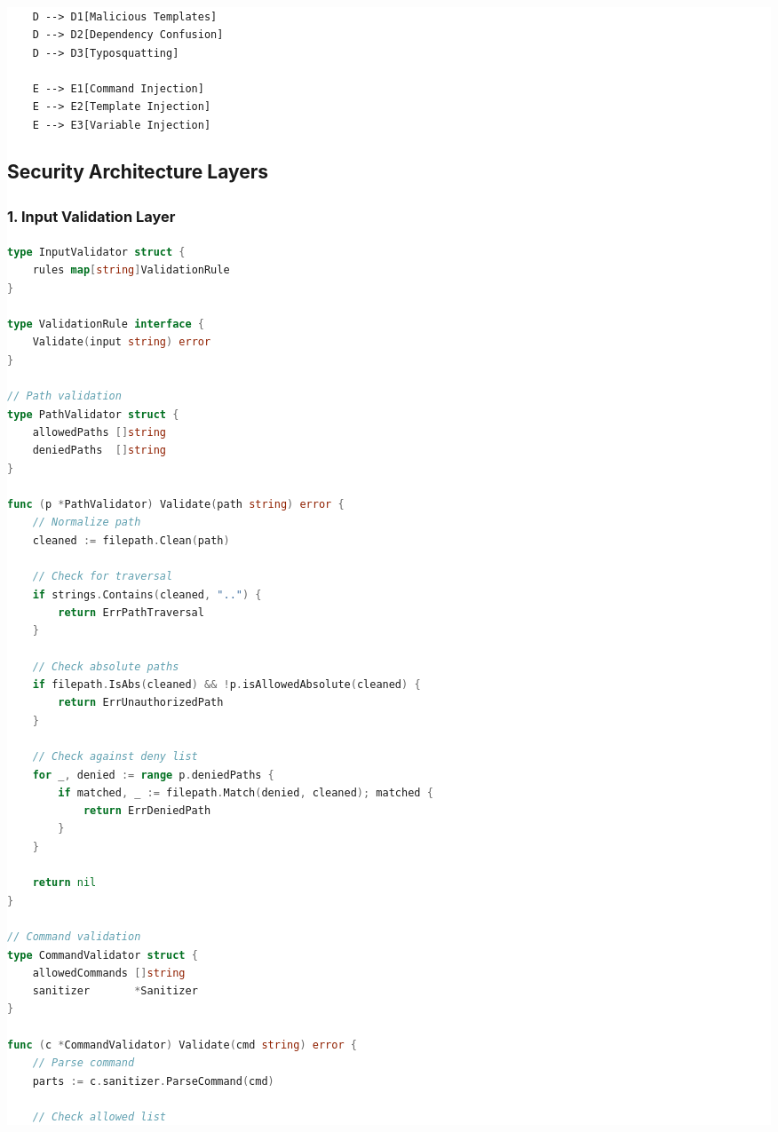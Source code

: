 ```mermaid
    D --> D1[Malicious Templates]
    D --> D2[Dependency Confusion]
    D --> D3[Typosquatting]

    E --> E1[Command Injection]
    E --> E2[Template Injection]
    E --> E3[Variable Injection]
```

## Security Architecture Layers

### 1. Input Validation Layer

```go
type InputValidator struct {
    rules map[string]ValidationRule
}

type ValidationRule interface {
    Validate(input string) error
}

// Path validation
type PathValidator struct {
    allowedPaths []string
    deniedPaths  []string
}

func (p *PathValidator) Validate(path string) error {
    // Normalize path
    cleaned := filepath.Clean(path)

    // Check for traversal
    if strings.Contains(cleaned, "..") {
        return ErrPathTraversal
    }

    // Check absolute paths
    if filepath.IsAbs(cleaned) && !p.isAllowedAbsolute(cleaned) {
        return ErrUnauthorizedPath
    }

    // Check against deny list
    for _, denied := range p.deniedPaths {
        if matched, _ := filepath.Match(denied, cleaned); matched {
            return ErrDeniedPath
        }
    }

    return nil
}

// Command validation
type CommandValidator struct {
    allowedCommands []string
    sanitizer       *Sanitizer
}

func (c *CommandValidator) Validate(cmd string) error {
    // Parse command
    parts := c.sanitizer.ParseCommand(cmd)

    // Check allowed list
```